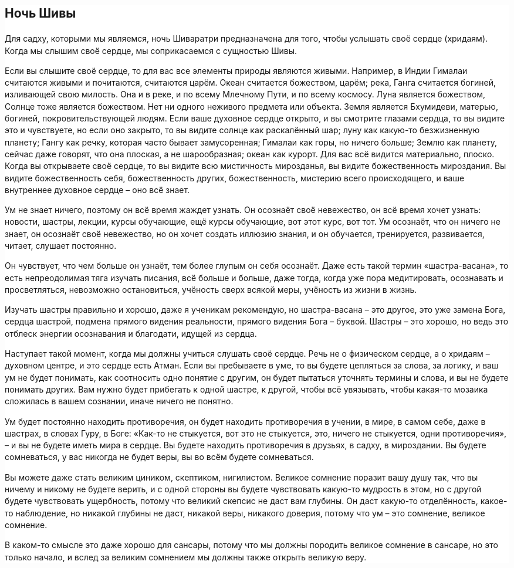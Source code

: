 ## Ночь Шивы

 Для садху, которыми мы являемся, ночь Шиваратри предназначена для того, чтобы услышать своё сердце (хридаям). Когда мы слышим своё сердце, мы соприкасаемся с сущностью Шивы.

 Если вы слышите своё сердце, то для вас все элементы природы являются живыми. Например, в Индии Гималаи считаются живыми и почитаются, считаются царём. Океан считается божеством, царём; река, Ганга считается богиней, изливающей свою милость. Она и в реке, и по всему Млечному Пути, и по всему космосу. Луна является божеством, Солнце тоже является божеством. Нет ни одного неживого предмета или объекта. Земля является Бхумидеви, матерью, богиней, покровительствующей людям. Если ваше духовное сердце открыто, и вы смотрите глазами сердца, то вы видите это и чувствуете, но если оно закрыто, то вы видите солнце как раскалённый шар; луну как какую-то безжизненную планету; Гангу как речку, которая часто бывает замусоренная; Гималаи как горы, но ничего больше; Землю как планету, сейчас даже говорят, что она плоская, а не шарообразная; океан как курорт. Для вас всё видится материально, плоско. Когда вы открываете своё сердце, то вы видите всю мистичность мирозданья, вы видите божественность мироздания. Вы видите божественность себя, божественность других, божественность, мистерию всего происходящего, и ваше внутреннее духовное сердце – оно всё знает.

 Ум не знает ничего, поэтому он всё время жаждет узнать. Он осознаёт своё невежество, он всё время хочет узнать: новости, шастры, лекции, курсы обучающие, ещё курсы обучающие, вот этот курс, вот тот. Ум осознаёт, что он ничего не знает, он осознаёт своё невежество, но он хочет создать иллюзию знания, и он обучается, тренируется, развивается, читает, слушает постоянно.

 Он чувствует, что чем больше он узнаёт, тем более глупым он себя осознаёт. Даже есть такой термин «шастра-васана», то есть непреодолимая тяга изучать писания, всё больше и больше, даже тогда, когда уже пора медитировать, осознавать и просветляться, невозможно остановиться, учёность сверх всякой меры, учёность из жизни в жизнь.

 Изучать шастры правильно и хорошо, даже я ученикам рекомендую, но шастра-васана – это другое, это уже замена Бога, сердца шастрой, подмена прямого видения реальности, прямого видения Бога – буквой. Шастры – это хорошо, но ведь это отблеск энергии осознавания и благодати, идущей из сердца.

 Наступает такой момент, когда мы должны учиться слушать своё сердце. Речь не о физическом сердце, а о хридаям – духовном центре, и это сердце есть Атман. Если вы пребываете в уме, то вы будете цепляться за слова, за логику, и ваш ум не будет понимать, как соотносить одно понятие с другим, он будет пытаться уточнять термины и слова, и вы не будете понимать других. Вам нужно будет прибегать к одной шастре, к другой, чтобы всё увязывать, чтобы какая-то мозаика сложилась в вашем сознании, иначе ничего не понятно.

 Ум будет постоянно находить противоречия, он будет находить противоречия в учении, в мире, в самом себе, даже в шастрах, в словах Гуру, в Боге: «Как-то не стыкуется, вот это не стыкуется, это, ничего не стыкуется, одни противоречия», – и вы не будете иметь мира в сердце. Вы будете находить противоречия в друзьях, в садху, в мироздании. Вы будете сомневаться, у вас никогда не будет веры, вы во всём будете сомневаться.

 Вы можете даже стать великим циником, скептиком, нигилистом. Великое сомнение поразит вашу душу так, что вы ничему и никому не будете верить, и с одной стороны вы будете чувствовать какую-то мудрость в этом, но с другой будете чувствовать ущербность, потому что великий скепсис не даст вам глубины. Он даст какую-то отделённость, какое-то наблюдение, но никакой глубины не даст, никакой веры, никакого доверия, потому что ум – это сомнение, великое сомнение.

 В каком-то смысле это даже хорошо для сансары, потому что мы должны породить великое сомнение в сансаре, но это только начало, и вслед за великим сомнением мы должны также открыть великую веру.
